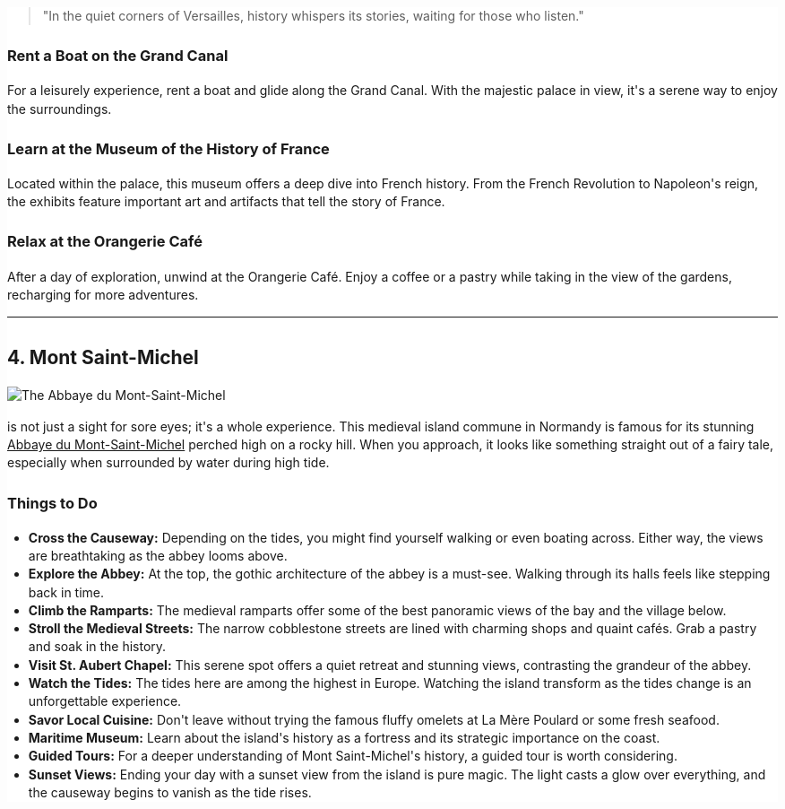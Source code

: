 > "In the quiet corners of Versailles, history whispers its stories, waiting for those who listen."

### Rent a Boat on the Grand Canal

For a leisurely experience, rent a boat and glide along the Grand Canal. With the majestic palace in view, it's a serene way to enjoy the surroundings.

### Learn at the Museum of the History of France

Located within the palace, this museum offers a deep dive into French history. From the French Revolution to Napoleon's reign, the exhibits feature important art and artifacts that tell the story of France.

### Relax at the Orangerie Café

After a day of exploration, unwind at the Orangerie Café. Enjoy a coffee or a pastry while taking in the view of the gardens, recharging for more adventures.

---

## 4\. Mont Saint-Michel

![The Abbaye du Mont-Saint-Michel ](/imgs/france/mont-saint-michel-948186_640.jpg)

 is not just a sight for sore eyes; it's a whole experience. This medieval island commune in Normandy is famous for its stunning [Abbaye du Mont-Saint-Michel](https://www.tripadvisor.com/Attractions-g196646-Activities-Mont_Saint_Michel_Manche_Basse_Normandie_Normandy.html) perched high on a rocky hill. When you approach, it looks like something straight out of a fairy tale, especially when surrounded by water during high tide.

### Things to Do

*   **Cross the Causeway:** Depending on the tides, you might find yourself walking or even boating across. Either way, the views are breathtaking as the abbey looms above.
*   **Explore the Abbey:** At the top, the gothic architecture of the abbey is a must-see. Walking through its halls feels like stepping back in time.
*   **Climb the Ramparts:** The medieval ramparts offer some of the best panoramic views of the bay and the village below.
*   **Stroll the Medieval Streets:** The narrow cobblestone streets are lined with charming shops and quaint cafés. Grab a pastry and soak in the history.
*   **Visit St. Aubert Chapel:** This serene spot offers a quiet retreat and stunning views, contrasting the grandeur of the abbey.
*   **Watch the Tides:** The tides here are among the highest in Europe. Watching the island transform as the tides change is an unforgettable experience.
*   **Savor Local Cuisine:** Don't leave without trying the famous fluffy omelets at La Mère Poulard or some fresh seafood.
*   **Maritime Museum:** Learn about the island's history as a fortress and its strategic importance on the coast.
*   **Guided Tours:** For a deeper understanding of Mont Saint-Michel's history, a guided tour is worth considering.
*   **Sunset Views:** Ending your day with a sunset view from the island is pure magic. The light casts a glow over everything, and the causeway begins to vanish as the tide rises.

